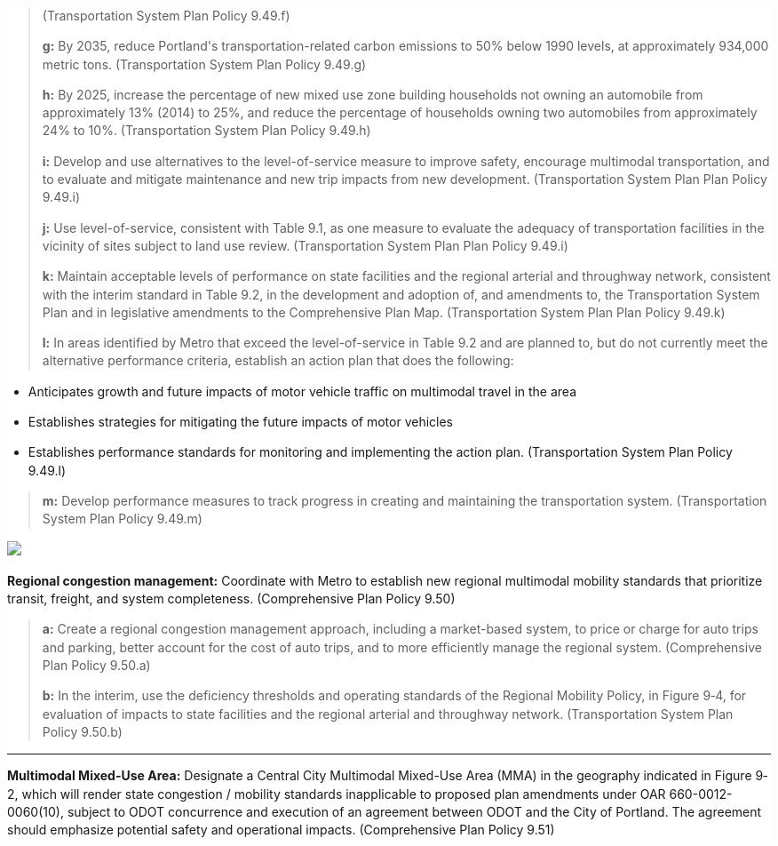 > (Transportation System Plan Policy 9.49.f)
>
> **g:** By 2035, reduce Portland's transportation-related carbon emissions to 50% below 1990 levels, at approximately 934,000 metric tons. (Transportation System Plan Policy 9.49.g)
>
> **h:** By 2025, increase the percentage of new mixed use zone building households not owning an automobile from approximately 13% (2014) to 25%, and reduce the percentage of households owning two automobiles from approximately 24% to 10%. (Transportation System Plan Policy 9.49.h)
>
> **i:** Develop and use alternatives to the level-of-service measure to improve safety, encourage multimodal transportation, and to evaluate and mitigate maintenance and new trip impacts from new development. (Transportation System Plan Plan Policy 9.49.i)
>
> **j:** Use level-of-service, consistent with Table 9.1, as one measure to evaluate the adequacy of transportation facilities in the vicinity of sites subject to land use review. (Transportation System Plan Plan Policy 9.49.i)
>
> **k:** Maintain acceptable levels of performance on state facilities and the regional arterial and throughway network, consistent with the interim standard in Table 9.2, in the development and adoption of, and amendments to, the Transportation System Plan and in legislative amendments to the Comprehensive Plan Map. (Transportation System Plan Plan Policy 9.49.k)
>
> **l:** In areas identified by Metro that exceed the level-of-service in Table 9.2 and are planned to, but do not currently meet the alternative performance criteria, establish an action plan that does the following:

-   Anticipates growth and future impacts of motor vehicle traffic on multimodal travel in the area

-   Establishes strategies for mitigating the future impacts of motor vehicles

-   Establishes performance standards for monitoring and implementing the action plan. (Transportation System Plan Policy 9.49.l)

> **m:** Develop performance measures to track progress in creating and maintaining the transportation system. (Transportation System Plan Policy 9.49.m)

![](/img/media/image4.png)

**Regional congestion management:** Coordinate with Metro to establish new regional multimodal mobility standards that prioritize transit, freight, and system completeness. (Comprehensive Plan Policy 9.50)

> **a:** Create a regional congestion management approach, including a market-based system, to price or charge for auto trips and parking, better account for the cost of auto trips, and to more efficiently manage the regional system. (Comprehensive Plan Policy 9.50.a)
>
> **b:** In the interim, use the deficiency thresholds and operating standards of the Regional Mobility Policy, in Figure 9‐4, for evaluation of impacts to state facilities and the regional arterial and throughway network. (Transportation System Plan Policy 9.50.b)

  -----------------------------------------------------------------------------------------

**Multimodal Mixed-Use Area:** Designate a Central City Multimodal Mixed-Use Area (MMA) in the geography indicated in Figure 9‐2, which will render state congestion / mobility standards inapplicable to proposed plan amendments under OAR 660-0012-0060(10), subject to ODOT concurrence and execution of an agreement between ODOT and the City of Portland. The agreement should emphasize potential safety and operational impacts. (Comprehensive Plan Policy 9.51)
